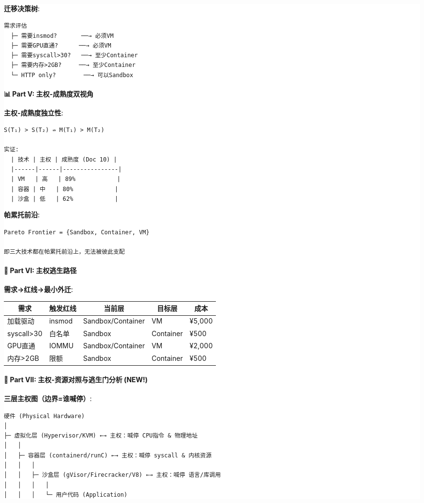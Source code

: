 **迁移决策树**:

```
需求评估
  ├─ 需要insmod?       ──→ 必须VM
  ├─ 需要GPU直通?      ──→ 必须VM
  ├─ 需要syscall>30?   ──→ 至少Container
  ├─ 需要内存>2GB?     ──→ 至少Container
  └─ HTTP only?        ──→ 可以Sandbox
```

#### 📊 Part V: 主权-成熟度双视角

**主权-成熟度独立性**:

```
S(T₁) > S(T₂) ⇏ M(T₁) > M(T₂)

实证:
  | 技术 | 主权 | 成熟度 (Doc 10) |
  |------|------|----------------|
  | VM   | 高   | 89%            |
  | 容器 | 中   | 80%            |
  | 沙盒 | 低   | 62%            |
```

**帕累托前沿**:

```
Pareto Frontier = {Sandbox, Container, VM}

即三大技术都在帕累托前沿上，无法被彼此支配
```

#### 🎯 Part VI: 主权逃生路径

**需求→红线→最小外迁**:

| 需求 | 触发红线 | 当前层 | 目标层 | 成本 |
|------|---------|--------|--------|------|
| 加载驱动 | insmod | Sandbox/Container | VM | ¥5,000 |
| syscall>30 | 白名单 | Sandbox | Container | ¥500 |
| GPU直通 | IOMMU | Sandbox/Container | VM | ¥2,000 |
| 内存>2GB | 限额 | Sandbox | Container | ¥500 |

#### 🚪 Part VII: 主权-资源对照与逃生门分析 (NEW!)

**三层主权图（边界=谁喊停）**:

```
硬件 (Physical Hardware)
│
├─ 虚拟化层 (Hypervisor/KVM) ←→ 主权：喊停 CPU指令 & 物理地址
│   │
│   ├─ 容器层 (containerd/runC) ←→ 主权：喊停 syscall & 内核资源
│   │   │
│   │   ├─ 沙盒层 (gVisor/Firecracker/V8) ←→ 主权：喊停 语言/库调用
│   │   │   │
│   │   │   └─ 用户代码 (Application)
```

